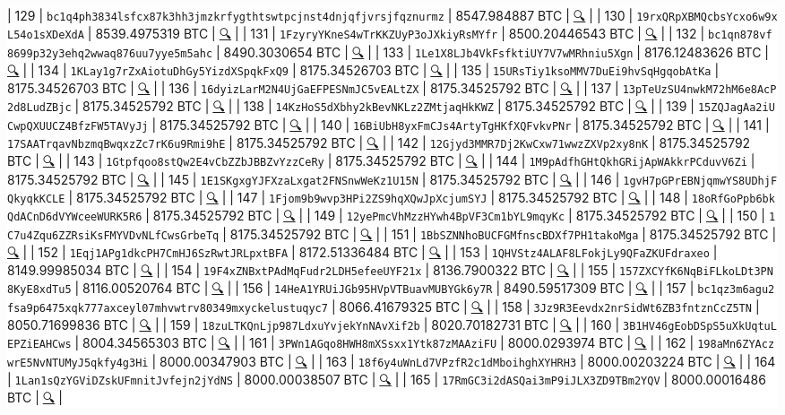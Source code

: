 | 129 | `bc1q4ph3834lsfcx87k3hh3jmzkrfygthtswtpcjnst4dnjqfjvrsjfqznurmz` | 8547.984887 BTC | [:mag:](https://www.blockchain.com/btc/address/bc1q4ph3834lsfcx87k3hh3jmzkrfygthtswtpcjnst4dnjqfjvrsjfqznurmz) |
| 130 | `19rxQRpXBMQcbsYcxo6w9xL54o1sXDeXdA` | 8539.4975319 BTC | [:mag:](https://www.blockchain.com/btc/address/19rxQRpXBMQcbsYcxo6w9xL54o1sXDeXdA) |
| 131 | `1FzyryYKneS4wTrKKZUyP3oJXkiyRsMYfr` | 8500.20446543 BTC | [:mag:](https://www.blockchain.com/btc/address/1FzyryYKneS4wTrKKZUyP3oJXkiyRsMYfr) |
| 132 | `bc1qn878vf8699p32y3ehq2wwaq876uu7yye5m5ahc` | 8490.3030654 BTC | [:mag:](https://www.blockchain.com/btc/address/bc1qn878vf8699p32y3ehq2wwaq876uu7yye5m5ahc) |
| 133 | `1Le1X8LJb4VkFsfktiUY7V7wMRhniu5Xgn` | 8176.12483626 BTC | [:mag:](https://www.blockchain.com/btc/address/1Le1X8LJb4VkFsfktiUY7V7wMRhniu5Xgn) |
| 134 | `1KLay1g7rZxAiotuDhGy5YizdXSpqkFxQ9` | 8175.34526703 BTC | [:mag:](https://www.blockchain.com/btc/address/1KLay1g7rZxAiotuDhGy5YizdXSpqkFxQ9) |
| 135 | `15URsTiy1ksoMMV7DuEi9hvSqHgqobAtKa` | 8175.34526703 BTC | [:mag:](https://www.blockchain.com/btc/address/15URsTiy1ksoMMV7DuEi9hvSqHgqobAtKa) |
| 136 | `16dyizLarM2N4UjGaEFPESNmJC5vEALtZX` | 8175.34525792 BTC | [:mag:](https://www.blockchain.com/btc/address/16dyizLarM2N4UjGaEFPESNmJC5vEALtZX) |
| 137 | `13pTeUzSU4nwkM72hM6e8AcP2d8LudZBjc` | 8175.34525792 BTC | [:mag:](https://www.blockchain.com/btc/address/13pTeUzSU4nwkM72hM6e8AcP2d8LudZBjc) |
| 138 | `14KzHoS5dXbhy2kBevNKLz2ZMtjaqHkKWZ` | 8175.34525792 BTC | [:mag:](https://www.blockchain.com/btc/address/14KzHoS5dXbhy2kBevNKLz2ZMtjaqHkKWZ) |
| 139 | `15ZQJagAa2iUCwpQXUUCZ4BfzFW5TAVyJj` | 8175.34525792 BTC | [:mag:](https://www.blockchain.com/btc/address/15ZQJagAa2iUCwpQXUUCZ4BfzFW5TAVyJj) |
| 140 | `16BiUbH8yxFmCJs4ArtyTgHKfXQFvkvPNr` | 8175.34525792 BTC | [:mag:](https://www.blockchain.com/btc/address/16BiUbH8yxFmCJs4ArtyTgHKfXQFvkvPNr) |
| 141 | `17SAATrqavNbzmqBwqxzZc7rK6u9Rmi9hE` | 8175.34525792 BTC | [:mag:](https://www.blockchain.com/btc/address/17SAATrqavNbzmqBwqxzZc7rK6u9Rmi9hE) |
| 142 | `12Gjyd3MMR7Dj2KwCxw71wwzZXVp2xy8nK` | 8175.34525792 BTC | [:mag:](https://www.blockchain.com/btc/address/12Gjyd3MMR7Dj2KwCxw71wwzZXVp2xy8nK) |
| 143 | `1Gtpfqoo8stQw2E4vCbZZbJBBZvYzzCeRy` | 8175.34525792 BTC | [:mag:](https://www.blockchain.com/btc/address/1Gtpfqoo8stQw2E4vCbZZbJBBZvYzzCeRy) |
| 144 | `1M9pAdfhGHtQkhGRijApWAkkrPCduvV6Zi` | 8175.34525792 BTC | [:mag:](https://www.blockchain.com/btc/address/1M9pAdfhGHtQkhGRijApWAkkrPCduvV6Zi) |
| 145 | `1E1SKgxgYJFXzaLxgat2FNSnwWeKz1U15N` | 8175.34525792 BTC | [:mag:](https://www.blockchain.com/btc/address/1E1SKgxgYJFXzaLxgat2FNSnwWeKz1U15N) |
| 146 | `1gvH7pGPrEBNjqmwYS8UDhjFQkyqkKCLE` | 8175.34525792 BTC | [:mag:](https://www.blockchain.com/btc/address/1gvH7pGPrEBNjqmwYS8UDhjFQkyqkKCLE) |
| 147 | `1Fjom9b9wvp3HPi2ZS9hqXQwJpXcjumSYJ` | 8175.34525792 BTC | [:mag:](https://www.blockchain.com/btc/address/1Fjom9b9wvp3HPi2ZS9hqXQwJpXcjumSYJ) |
| 148 | `18oRfGoPpb6bkQdACnD6dVYWceeWURK5R6` | 8175.34525792 BTC | [:mag:](https://www.blockchain.com/btc/address/18oRfGoPpb6bkQdACnD6dVYWceeWURK5R6) |
| 149 | `12yePmcVhMzzHYwh4BpVF3Cm1bYL9mqyKc` | 8175.34525792 BTC | [:mag:](https://www.blockchain.com/btc/address/12yePmcVhMzzHYwh4BpVF3Cm1bYL9mqyKc) |
| 150 | `1C7u4Zqu6ZZRsiKsFMYVDvNLfCwsGrbeTq` | 8175.34525792 BTC | [:mag:](https://www.blockchain.com/btc/address/1C7u4Zqu6ZZRsiKsFMYVDvNLfCwsGrbeTq) |
| 151 | `1BbSZNNhoBUCFGMfnscBDXf7PH1takoMga` | 8175.34525792 BTC | [:mag:](https://www.blockchain.com/btc/address/1BbSZNNhoBUCFGMfnscBDXf7PH1takoMga) |
| 152 | `1Eqj1APg1dkcPH7CmHJ6SzRwtJRLpxtBFA` | 8172.51336484 BTC | [:mag:](https://www.blockchain.com/btc/address/1Eqj1APg1dkcPH7CmHJ6SzRwtJRLpxtBFA) |
| 153 | `1QHVStz4ALAF8LFokjLy9QFaZKUFdraxeo` | 8149.99985034 BTC | [:mag:](https://www.blockchain.com/btc/address/1QHVStz4ALAF8LFokjLy9QFaZKUFdraxeo) |
| 154 | `19F4xZNBxtPAdMqFudr2LDH5efeeUYF21x` | 8136.7900322 BTC | [:mag:](https://www.blockchain.com/btc/address/19F4xZNBxtPAdMqFudr2LDH5efeeUYF21x) |
| 155 | `157ZXCYfK6NqBiFLkoLDt3PN8KyE8xdTu5` | 8116.00520764 BTC | [:mag:](https://www.blockchain.com/btc/address/157ZXCYfK6NqBiFLkoLDt3PN8KyE8xdTu5) |
| 156 | `14HeA1YRUiJGb95HVpVTBuavMUBYGk6y7R` | 8490.59517309 BTC | [:mag:](https://www.blockchain.com/btc/address/14HeA1YRUiJGb95HVpVTBuavMUBYGk6y7R) |
| 157 | `bc1qz3m6agu2fsa9p6475xqk777axceyl07mhvwtrv80349mxyckelustuqyc7` | 8066.41679325 BTC | [:mag:](https://www.blockchain.com/btc/address/bc1qz3m6agu2fsa9p6475xqk777axceyl07mhvwtrv80349mxyckelustuqyc7) |
| 158 | `3Jz9R3Eevdx2nrSidWt6ZB3fntznCcZ5TN` | 8050.71699836 BTC | [:mag:](https://www.blockchain.com/btc/address/3Jz9R3Eevdx2nrSidWt6ZB3fntznCcZ5TN) |
| 159 | `18zuLTKQnLjp987LdxuYvjekYnNAvXif2b` | 8020.70182731 BTC | [:mag:](https://www.blockchain.com/btc/address/18zuLTKQnLjp987LdxuYvjekYnNAvXif2b) |
| 160 | `3B1HV46gEobDSpS5uXkUqtuLEPZiEAHCws` | 8004.34565303 BTC | [:mag:](https://www.blockchain.com/btc/address/3B1HV46gEobDSpS5uXkUqtuLEPZiEAHCws) |
| 161 | `3PWn1AGqo8HWH8mXSsxx1Ytk87zMAAziFU` | 8000.0293974 BTC | [:mag:](https://www.blockchain.com/btc/address/3PWn1AGqo8HWH8mXSsxx1Ytk87zMAAziFU) |
| 162 | `198aMn6ZYAczwrE5NvNTUMyJ5qkfy4g3Hi` | 8000.00347903 BTC | [:mag:](https://www.blockchain.com/btc/address/198aMn6ZYAczwrE5NvNTUMyJ5qkfy4g3Hi) |
| 163 | `18f6y4uWnLd7VPzfR2c1dMboihghXYHRH3` | 8000.00203224 BTC | [:mag:](https://www.blockchain.com/btc/address/18f6y4uWnLd7VPzfR2c1dMboihghXYHRH3) |
| 164 | `1Lan1sQzYGViDZskUFmnitJvfejn2jYdNS` | 8000.00038507 BTC | [:mag:](https://www.blockchain.com/btc/address/1Lan1sQzYGViDZskUFmnitJvfejn2jYdNS) |
| 165 | `17RmGC3i2dASQai3mP9iJLX3ZD9TBm2YQV` | 8000.00016486 BTC | [:mag:](https://www.blockchain.com/btc/address/17RmGC3i2dASQai3mP9iJLX3ZD9TBm2YQV) |